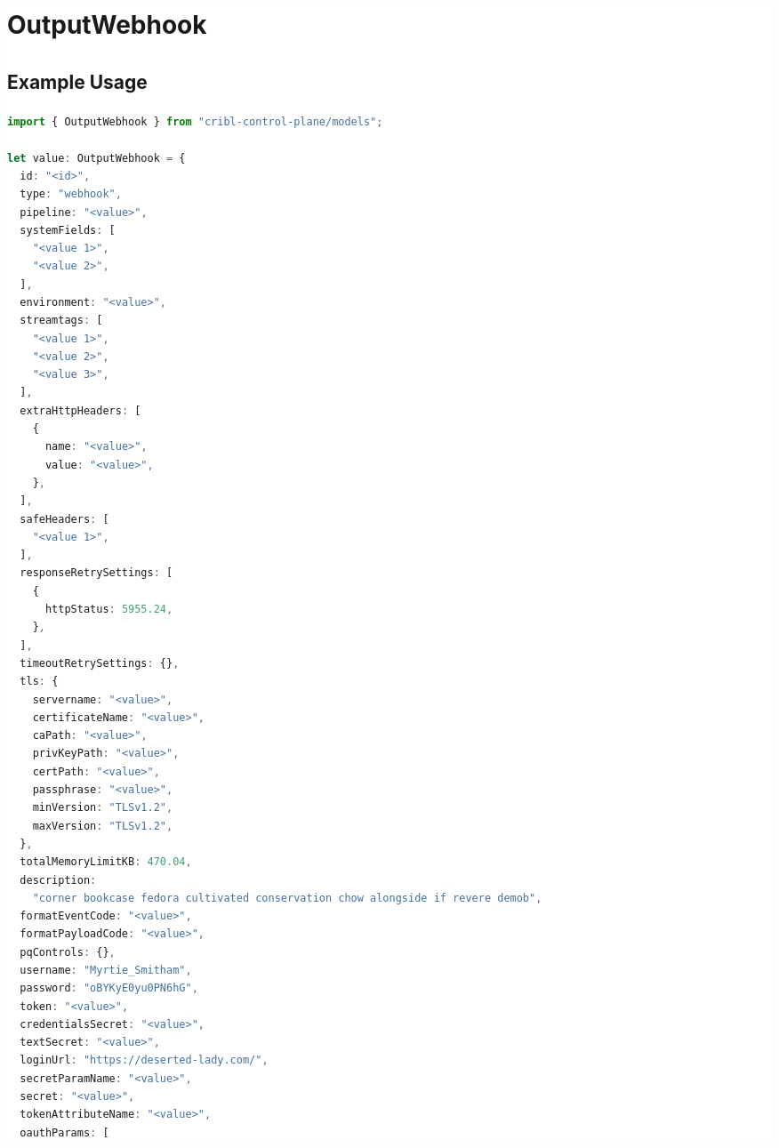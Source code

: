 # OutputWebhook

## Example Usage

```typescript
import { OutputWebhook } from "cribl-control-plane/models";

let value: OutputWebhook = {
  id: "<id>",
  type: "webhook",
  pipeline: "<value>",
  systemFields: [
    "<value 1>",
    "<value 2>",
  ],
  environment: "<value>",
  streamtags: [
    "<value 1>",
    "<value 2>",
    "<value 3>",
  ],
  extraHttpHeaders: [
    {
      name: "<value>",
      value: "<value>",
    },
  ],
  safeHeaders: [
    "<value 1>",
  ],
  responseRetrySettings: [
    {
      httpStatus: 5955.24,
    },
  ],
  timeoutRetrySettings: {},
  tls: {
    servername: "<value>",
    certificateName: "<value>",
    caPath: "<value>",
    privKeyPath: "<value>",
    certPath: "<value>",
    passphrase: "<value>",
    minVersion: "TLSv1.2",
    maxVersion: "TLSv1.2",
  },
  totalMemoryLimitKB: 470.04,
  description:
    "corner bookcase fedora cultivated conservation chow alongside if revere demob",
  formatEventCode: "<value>",
  formatPayloadCode: "<value>",
  pqControls: {},
  username: "Myrtie_Smitham",
  password: "oBYKyE0yu0PN6hG",
  token: "<value>",
  credentialsSecret: "<value>",
  textSecret: "<value>",
  loginUrl: "https://deserted-lady.com/",
  secretParamName: "<value>",
  secret: "<value>",
  tokenAttributeName: "<value>",
  oauthParams: [
```